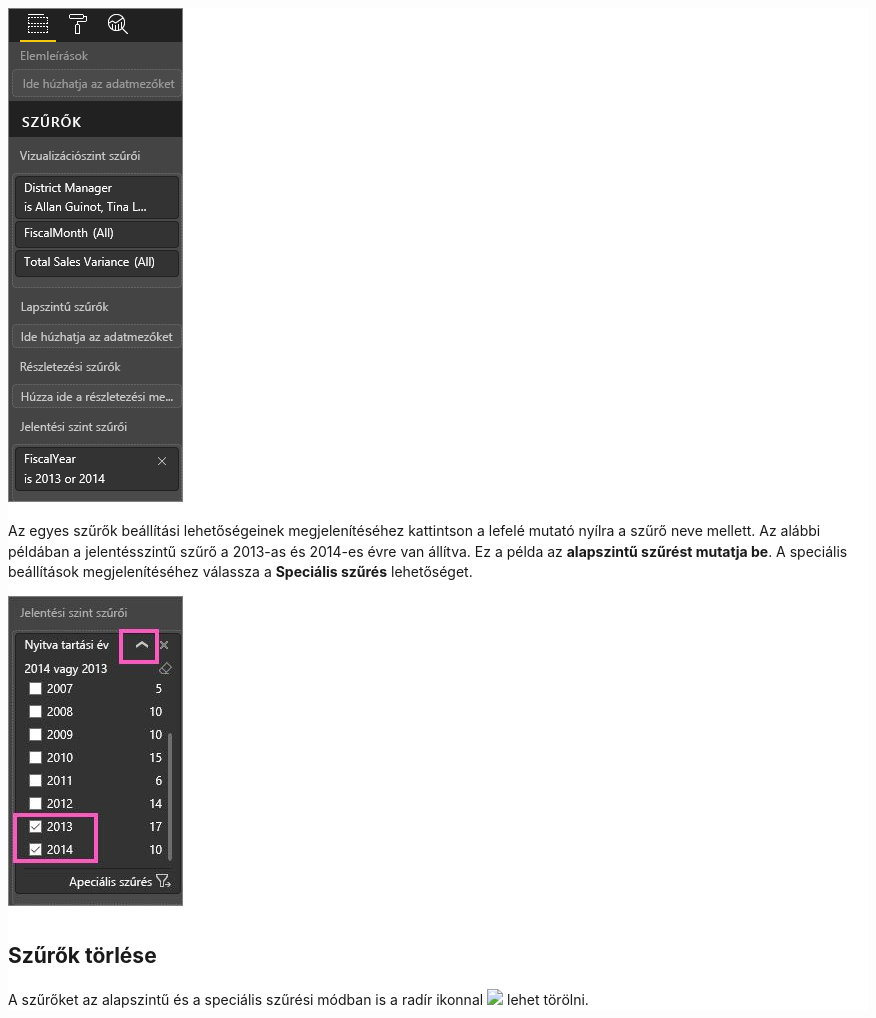 ![](media/power-bi-how-to-report-filter/power-bi-visual-filters.png)

Az egyes szűrők beállítási lehetőségeinek megjelenítéséhez kattintson a lefelé mutató nyílra a szűrő neve mellett.  Az alábbi példában a jelentésszintű szűrő a 2013-as és 2014-es évre van állítva. Ez a példa az **alapszintű szűrést mutatja be**.  A speciális beállítások megjelenítéséhez válassza a **Speciális szűrés** lehetőséget.

![](media/power-bi-how-to-report-filter/pbi_filterlistdropdown.jpg)

## <a name="clear-a-filter"></a>Szűrők törlése
 A szűrőket az alapszintű és a speciális szűrési módban is a radír ikonnal ![](media/power-bi-how-to-report-filter/pbi_erasericon.jpg) lehet törölni. 
